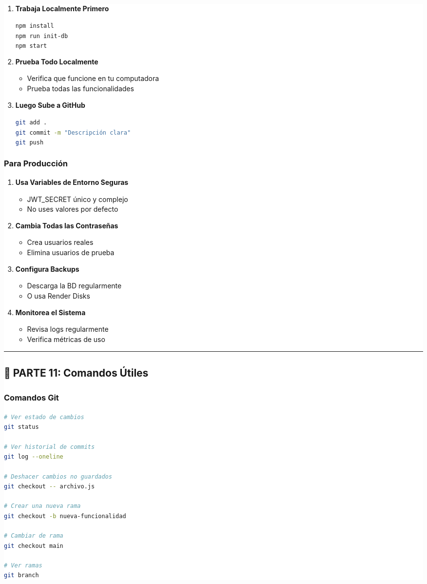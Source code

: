 1. **Trabaja Localmente Primero**
   ```bash
   npm install
   npm run init-db
   npm start
   ```

2. **Prueba Todo Localmente**
   - Verifica que funcione en tu computadora
   - Prueba todas las funcionalidades

3. **Luego Sube a GitHub**
   ```bash
   git add .
   git commit -m "Descripción clara"
   git push
   ```

### Para Producción

1. **Usa Variables de Entorno Seguras**
   - JWT_SECRET único y complejo
   - No uses valores por defecto

2. **Cambia Todas las Contraseñas**
   - Crea usuarios reales
   - Elimina usuarios de prueba

3. **Configura Backups**
   - Descarga la BD regularmente
   - O usa Render Disks

4. **Monitorea el Sistema**
   - Revisa logs regularmente
   - Verifica métricas de uso

---

## 🔷 PARTE 11: Comandos Útiles

### Comandos Git

```bash
# Ver estado de cambios
git status

# Ver historial de commits
git log --oneline

# Deshacer cambios no guardados
git checkout -- archivo.js

# Crear una nueva rama
git checkout -b nueva-funcionalidad

# Cambiar de rama
git checkout main

# Ver ramas
git branch
```
